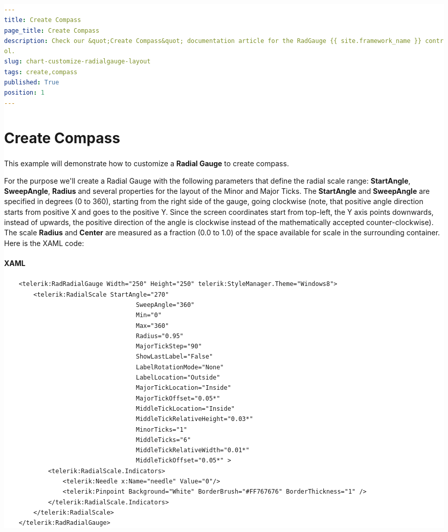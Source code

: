 ```yaml
---
title: Create Compass
page_title: Create Compass
description: Check our &quot;Create Compass&quot; documentation article for the RadGauge {{ site.framework_name }} control.
slug: chart-customize-radialgauge-layout
tags: create,compass
published: True
position: 1
---
```


# Create Compass

This example will demonstrate how to customize a __Radial Gauge__ to create compass.

For the purpose we'll create a Radial Gauge with the following parameters that define the radial scale range: __StartAngle__, __SweepAngle__, __Radius__ and several properties for the layout of the Minor and Major Ticks. The __StartAngle__ and __SweepAngle__ are specified in degrees (0 to 360), starting from the right side of the gauge, going clockwise (note, that positive angle direction starts from positive X and goes to the positive Y. Since the screen coordinates start from top-left, the Y axis points downwards, instead of upwards, the positive direction of the angle is clockwise instead of the mathematically accepted counter-clockwise). The scale __Radius__ and __Center__ are measured as a fraction (0.0 to 1.0) of the space available for scale in the surrounding container.
Here is the XAML code:

#### __XAML__
```XAML
	<telerik:RadRadialGauge Width="250" Height="250" telerik:StyleManager.Theme="Windows8">
	    <telerik:RadialScale StartAngle="270"
									SweepAngle="360"
									Min="0"  
									Max="360"    
	                                Radius="0.95"
									MajorTickStep="90" 
	                                ShowLastLabel="False"                                 
									LabelRotationMode="None"
	                                LabelLocation="Outside"
									MajorTickLocation="Inside"
	                                MajorTickOffset="0.05*"
									MiddleTickLocation="Inside"
	                                MiddleTickRelativeHeight="0.03*"
									MinorTicks="1"
									MiddleTicks="6"
	                                MiddleTickRelativeWidth="0.01*" 
	                                MiddleTickOffset="0.05*" >
	        <telerik:RadialScale.Indicators>
	            <telerik:Needle x:Name="needle" Value="0"/>
	            <telerik:Pinpoint Background="White" BorderBrush="#FF767676" BorderThickness="1" />
	        </telerik:RadialScale.Indicators>
	    </telerik:RadialScale>
	</telerik:RadRadialGauge>
```
